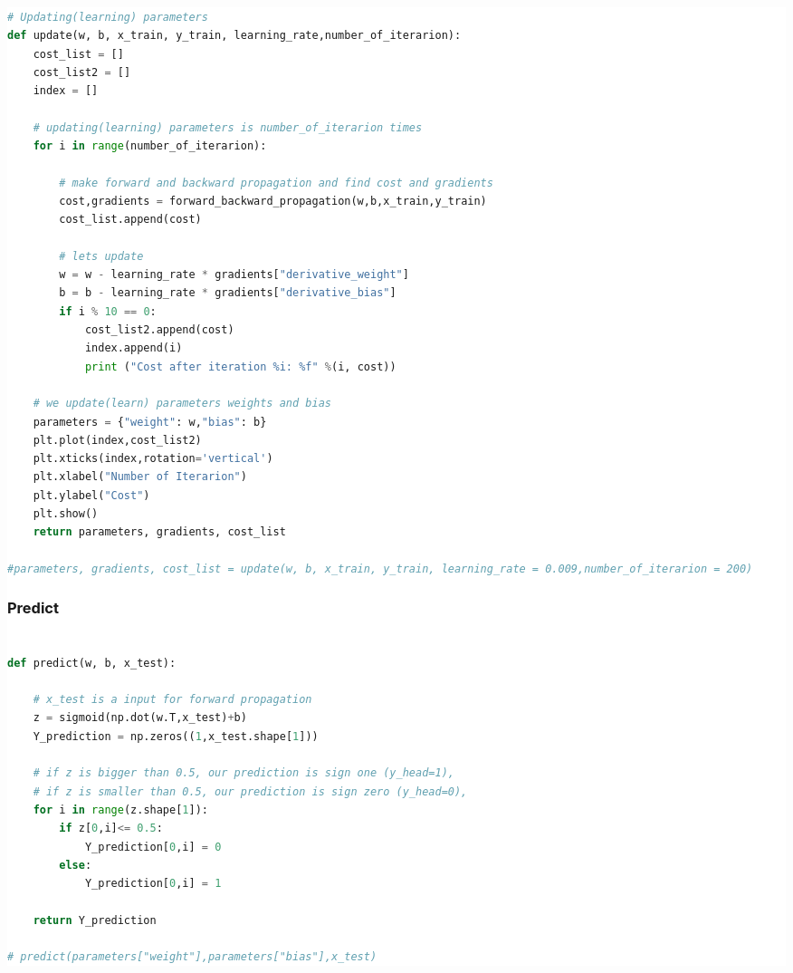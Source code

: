 ~~~ python
# Updating(learning) parameters
def update(w, b, x_train, y_train, learning_rate,number_of_iterarion):
    cost_list = []
    cost_list2 = []
    index = []
    
    # updating(learning) parameters is number_of_iterarion times
    for i in range(number_of_iterarion):
    
        # make forward and backward propagation and find cost and gradients
        cost,gradients = forward_backward_propagation(w,b,x_train,y_train)
        cost_list.append(cost)
        
        # lets update
        w = w - learning_rate * gradients["derivative_weight"]
        b = b - learning_rate * gradients["derivative_bias"]
        if i % 10 == 0:
            cost_list2.append(cost)
            index.append(i)
            print ("Cost after iteration %i: %f" %(i, cost))
            
    # we update(learn) parameters weights and bias
    parameters = {"weight": w,"bias": b}
    plt.plot(index,cost_list2)
    plt.xticks(index,rotation='vertical')
    plt.xlabel("Number of Iterarion")
    plt.ylabel("Cost")
    plt.show()
    return parameters, gradients, cost_list
    
#parameters, gradients, cost_list = update(w, b, x_train, y_train, learning_rate = 0.009,number_of_iterarion = 200)
~~~

### Predict

~~~ python

def predict(w, b, x_test):

    # x_test is a input for forward propagation
    z = sigmoid(np.dot(w.T,x_test)+b)
    Y_prediction = np.zeros((1,x_test.shape[1]))
    
    # if z is bigger than 0.5, our prediction is sign one (y_head=1),
    # if z is smaller than 0.5, our prediction is sign zero (y_head=0),
    for i in range(z.shape[1]):
        if z[0,i]<= 0.5:
            Y_prediction[0,i] = 0
        else:
            Y_prediction[0,i] = 1

    return Y_prediction
    
# predict(parameters["weight"],parameters["bias"],x_test)

~~~


[^sigmoid]: 시그모이드 함수, S자형 곡선 또는 시그모이드 곡선을 갖는 수학 함수. ![image](https://user-images.githubusercontent.com/32366711/128862627-1c0408c2-19b3-4cd7-9aa7-61c8901a0e4e.png){: width="300"}
[^loss]: ![image](https://user-images.githubusercontent.com/32366711/128870484-9346e71e-3f94-4501-9d52-2cc5b9a82c56.png)